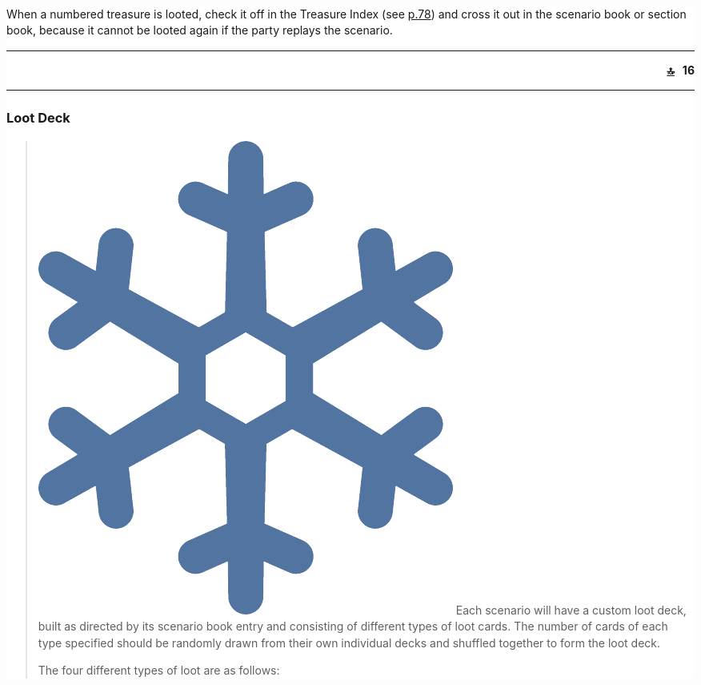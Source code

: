 
When a numbered treasure is looted, check it off in the Treasure Index (see [p.78](#page_78)) and cross it out in the scenario book or section book, because it cannot be looted again if the party replays the scenario.

---

<p align="right"><strong><a href="#page_1">🔝</a>&nbsp; &nbsp;<a name="page_16">16</a></strong></p>

---

### Loot Deck

> <img alt="Frosthaven Identifier" title="Frosthaven Identifier" src="icons/general/fh-frosthaven-identifier-color-icon.png" class="fh-icon new-to-fh-icon"> Each scenario will have a custom loot deck, built as directed by its scenario book entry and consisting of different types of loot cards. The number of cards of each type specified should be randomly drawn from their own individual decks and shuffled together to form the loot deck. 
>
> The four different types of loot are as follows:
>